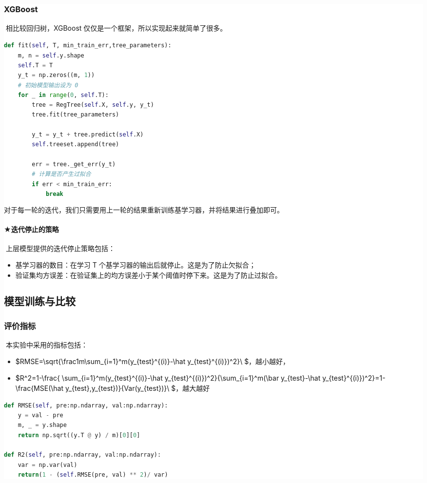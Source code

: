



### XGBoost

​		相比较回归树，XGBoost 仅仅是一个框架，所以实现起来就简单了很多。

```python
def fit(self, T, min_train_err,tree_parameters):
    m, n = self.y.shape
    self.T = T
    y_t = np.zeros((m, 1))
	# 初始模型输出设为 0
    for _ in range(0, self.T):
        tree = RegTree(self.X, self.y, y_t)
        tree.fit(tree_parameters)

        y_t = y_t + tree.predict(self.X)
        self.treeset.append(tree)
        
        err = tree._get_err(y_t)
        # 计算是否产生过拟合
        if err < min_train_err:
            break
```

对于每一轮的迭代，我们只需要用上一轮的结果重新训练基学习器，并将结果进行叠加即可。

#### ★迭代停止的策略

​		上层模型提供的迭代停止策略包括：

- 基学习器的数目：在学习 T 个基学习器的输出后就停止。这是为了防止欠拟合；
- 验证集均方误差：在验证集上的均方误差小于某个阈值时停下来。这是为了防止过拟合。





## 模型训练与比较

### 评价指标

​		本实验中采用的指标包括：

- $RMSE=\sqrt{\frac1m\sum_{i=1}^m(y_{test}^{(i)}-\hat y_{test}^{(i)})^2}\\ $，越小越好，

- $R^2=1-\frac{ \sum_{i=1}^m(y_{test}^{(i)}-\hat y_{test}^{(i)})^2}{\sum_{i=1}^m(\bar y_{test}-\hat y_{test}^{(i)})^2}=1-\frac{MSE(\hat y_{test},y_{test})}{Var(y_{test})}\\ $，越大越好


```python
def RMSE(self, pre:np.ndarray, val:np.ndarray):
    y = val - pre
    m, _ = y.shape
    return np.sqrt((y.T @ y) / m)[0][0]

def R2(self, pre:np.ndarray, val:np.ndarray):
    var = np.var(val)
    return(1 - (self.RMSE(pre, val) ** 2)/ var)
```
